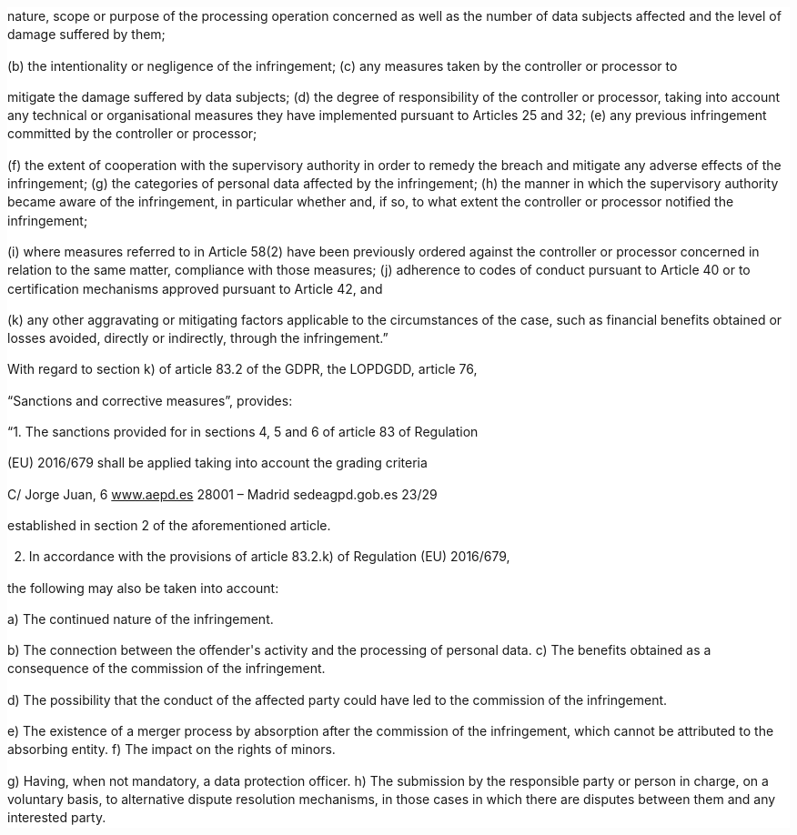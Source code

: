 nature, scope or purpose of the processing operation concerned as well as the number of data subjects affected and the level of damage suffered by them;

(b) the intentionality or negligence of the infringement; (c) any measures taken by the controller or processor to

mitigate the damage suffered by data subjects;
(d) the degree of responsibility of the controller or processor,
taking into account any technical or organisational measures they have implemented pursuant
to Articles 25 and 32;
(e) any previous infringement committed by the controller or processor;

(f) the extent of cooperation with the supervisory authority in order to remedy the
breach and mitigate any adverse effects of the infringement;
(g) the categories of personal data affected by the infringement;
(h) the manner in which the supervisory authority became aware of the infringement, in
particular whether and, if so, to what extent the controller or processor notified the infringement;

(i) where measures referred to in Article 58(2) have been previously ordered
against the controller or processor concerned in relation to the same matter, compliance with those measures;
(j) adherence to codes of conduct pursuant to Article 40 or to certification mechanisms approved pursuant to Article 42, and

(k) any other aggravating or mitigating factors applicable to the circumstances of the case,
such as financial benefits obtained or losses avoided, directly or
indirectly, through the infringement.”

With regard to section k) of article 83.2 of the GDPR, the LOPDGDD, article 76,

“Sanctions and corrective measures”, provides:

“1. The sanctions provided for in sections 4, 5 and 6 of article 83 of Regulation

(EU) 2016/679 shall be applied taking into account the grading criteria

C/ Jorge Juan, 6 www.aepd.es
28001 – Madrid sedeagpd.gob.es 23/29

established in section 2 of the aforementioned article.

2. In accordance with the provisions of article 83.2.k) of Regulation (EU) 2016/679,

the following may also be taken into account:

a) The continued nature of the infringement.

b) The connection between the offender's activity and the processing of personal data.
c) The benefits obtained as a consequence of the commission of the infringement.

d) The possibility that the conduct of the affected party could have led to the commission of the infringement.

e) The existence of a merger process by absorption after the commission of the infringement, which cannot be attributed to the absorbing entity.
f) The impact on the rights of minors.

g) Having, when not mandatory, a data protection officer.
h) The submission by the responsible party or person in charge, on a voluntary basis, to
alternative dispute resolution mechanisms, in those cases in which
there are disputes between them and any interested party.
